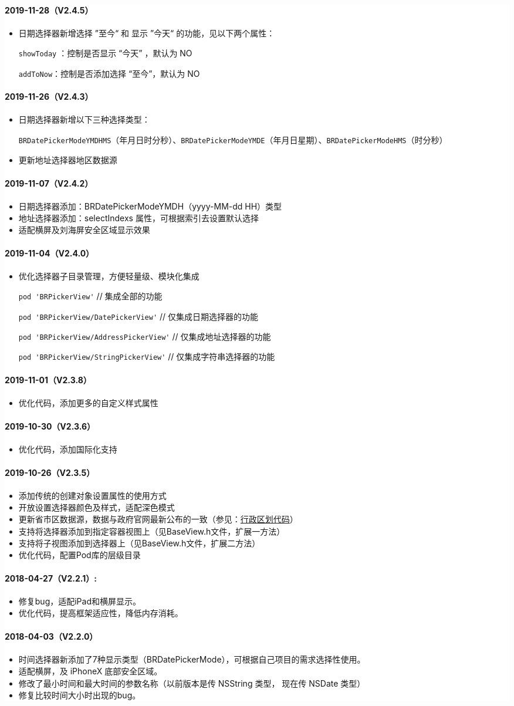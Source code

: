 #### 2019-11-28（V2.4.5）

- 日期选择器新增选择 ”至今“ 和 显示 ”今天“ 的功能，见以下两个属性：

  `showToday` ：控制是否显示 “今天” ，默认为 NO

  `addToNow`：控制是否添加选择 “至今”，默认为 NO

#### 2019-11-26（V2.4.3）

- 日期选择器新增以下三种选择类型：

  `BRDatePickerModeYMDHMS`（年月日时分秒）、`BRDatePickerModeYMDE`（年月日星期）、`BRDatePickerModeHMS`（时分秒）

- 更新地址选择器地区数据源

#### 2019-11-07（V2.4.2）

- 日期选择器添加：BRDatePickerModeYMDH（yyyy-MM-dd HH）类型
- 地址选择器添加：selectIndexs 属性，可根据索引去设置默认选择
- 适配横屏及刘海屏安全区域显示效果

#### 2019-11-04（V2.4.0）

- 优化选择器子目录管理，方便轻量级、模块化集成

  `pod 'BRPickerView'`	// 集成全部的功能

  `pod 'BRPickerView/DatePickerView'`	// 仅集成日期选择器的功能

  `pod 'BRPickerView/AddressPickerView'`	// 仅集成地址选择器的功能

  `pod 'BRPickerView/StringPickerView'`	// 仅集成字符串选择器的功能

#### 2019-11-01（V2.3.8）

- 优化代码，添加更多的自定义样式属性

#### 2019-10-30（V2.3.6）

- 优化代码，添加国际化支持

#### 2019-10-26（V2.3.5）

- 添加传统的创建对象设置属性的使用方式
- 开放设置选择器颜色及样式，适配深色模式
- 更新省市区数据源，数据与政府官网最新公布的一致（参见：[行政区划代码](http://www.mca.gov.cn/article/sj/xzqh/2019/)）
- 支持将选择器添加到指定容器视图上（见BaseView.h文件，扩展一方法）
- 支持将子视图添加到选择器上（见BaseView.h文件，扩展二方法）
- 优化代码，配置Pod库的层级目录

#### 2018-04-27（V2.2.1）:

- 修复bug，适配iPad和横屏显示。
- 优化代码，提高框架适应性，降低内存消耗。

#### 2018-04-03（V2.2.0）

- 时间选择器新添加了7种显示类型（BRDatePickerMode），可根据自己项目的需求选择性使用。
- 适配横屏，及 iPhoneX 底部安全区域。
- 修改了最小时间和最大时间的参数名称（以前版本是传 NSString 类型， 现在传 NSDate 类型）
- 修复比较时间大小时出现的bug。
